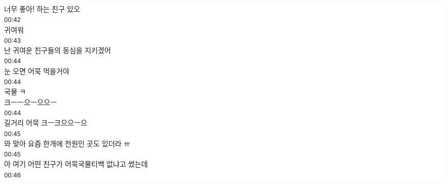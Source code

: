 </div>
<div markdown="1">
너무 좋아! 하는 친구 있오
</div>
</div>
<div class="message" markdown="1">
<div class="message-date" markdown="1">
<small>00:42</small>
</div>
<div markdown="1">
귀여워
</div>
</div>
<div class="message" markdown="1">
<div class="message-date" markdown="1">
<small>00:43</small>
</div>
<div markdown="1">
난 귀여운 친구들의 동심을 지키겠어
</div>
</div>
<div class="message" markdown="1">
<div class="message-date" markdown="1">
<small>00:44</small>
</div>
<div markdown="1">
눈 오면 어묵 먹을거야
</div>
</div>
<div class="message" markdown="1">
<div class="message-date" markdown="1">
<small>00:44</small>
</div>
<div markdown="1">
국물 ㅋ<br>크ㅡㅡ으ㅡ으으ㅡ
</div>
</div>
<div class="message" markdown="1">
<div class="message-date" markdown="1">
<small>00:44</small>
</div>
<div markdown="1">
길거리 어묵 크ㅡ크으으ㅡ으
</div>
</div>
<div class="message" markdown="1">
<div class="message-date" markdown="1">
<small>00:45</small>
</div>
<div markdown="1">
와 맞아 요즘 한개에 천원인 곳도 있더라 ㅠ
</div>
</div>
<div class="message" markdown="1">
<div class="message-date" markdown="1">
<small>00:45</small>
</div>
<div markdown="1">
아 여기 어떤 친구가 어묵국물티백 없냐고 썼는데
</div>
</div>
<div class="message" markdown="1">
<div class="message-date" markdown="1">
<small>00:46</small>